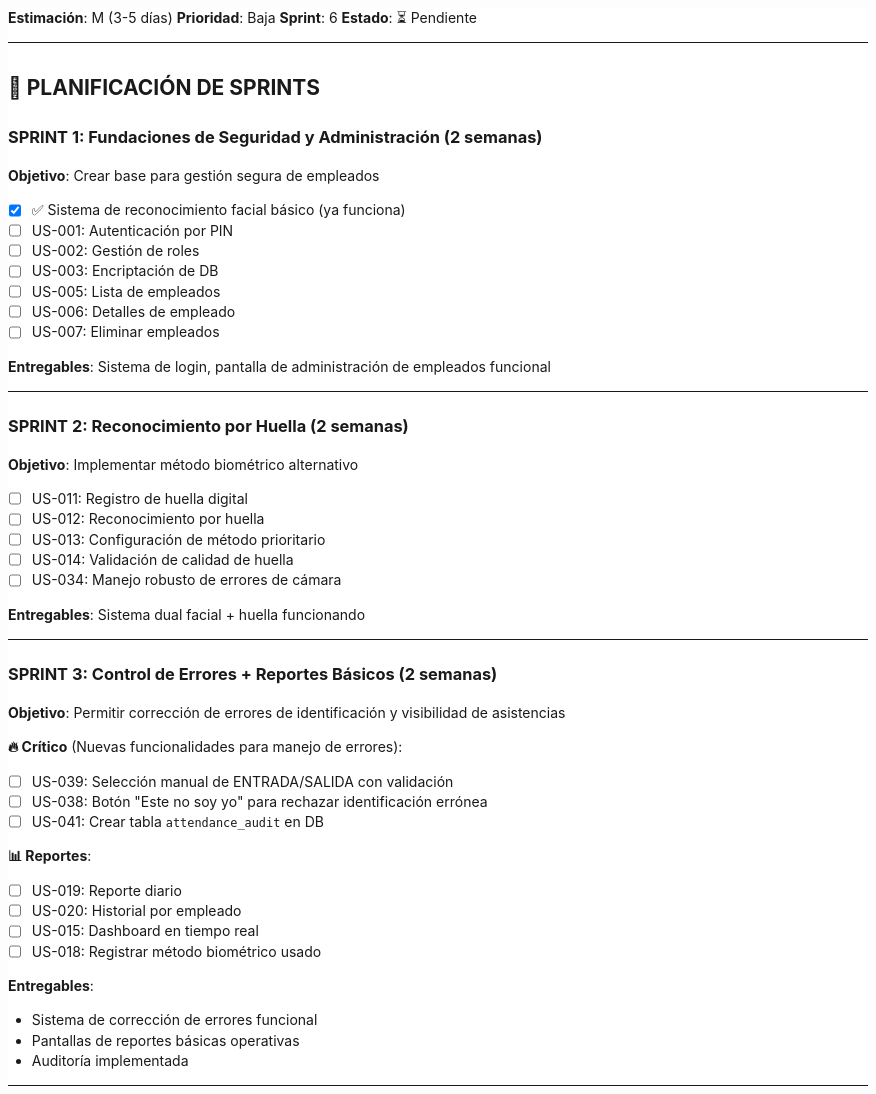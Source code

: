 **Estimación**: M (3-5 días)
**Prioridad**: Baja
**Sprint**: 6
**Estado**: ⏳ Pendiente

---

## 📅 PLANIFICACIÓN DE SPRINTS

### **SPRINT 1: Fundaciones de Seguridad y Administración** (2 semanas)
**Objetivo**: Crear base para gestión segura de empleados

- [x] ✅ Sistema de reconocimiento facial básico (ya funciona)
- [ ] US-001: Autenticación por PIN
- [ ] US-002: Gestión de roles
- [ ] US-003: Encriptación de DB
- [ ] US-005: Lista de empleados
- [ ] US-006: Detalles de empleado
- [ ] US-007: Eliminar empleados

**Entregables**: Sistema de login, pantalla de administración de empleados funcional

---

### **SPRINT 2: Reconocimiento por Huella** (2 semanas)
**Objetivo**: Implementar método biométrico alternativo

- [ ] US-011: Registro de huella digital
- [ ] US-012: Reconocimiento por huella
- [ ] US-013: Configuración de método prioritario
- [ ] US-014: Validación de calidad de huella
- [ ] US-034: Manejo robusto de errores de cámara

**Entregables**: Sistema dual facial + huella funcionando

---

### **SPRINT 3: Control de Errores + Reportes Básicos** (2 semanas)
**Objetivo**: Permitir corrección de errores de identificación y visibilidad de asistencias

**🔥 Crítico** (Nuevas funcionalidades para manejo de errores):
- [ ] US-039: Selección manual de ENTRADA/SALIDA con validación
- [ ] US-038: Botón "Este no soy yo" para rechazar identificación errónea
- [ ] US-041: Crear tabla `attendance_audit` en DB

**📊 Reportes**:
- [ ] US-019: Reporte diario
- [ ] US-020: Historial por empleado
- [ ] US-015: Dashboard en tiempo real
- [ ] US-018: Registrar método biométrico usado

**Entregables**:
- Sistema de corrección de errores funcional
- Pantallas de reportes básicas operativas
- Auditoría implementada

---